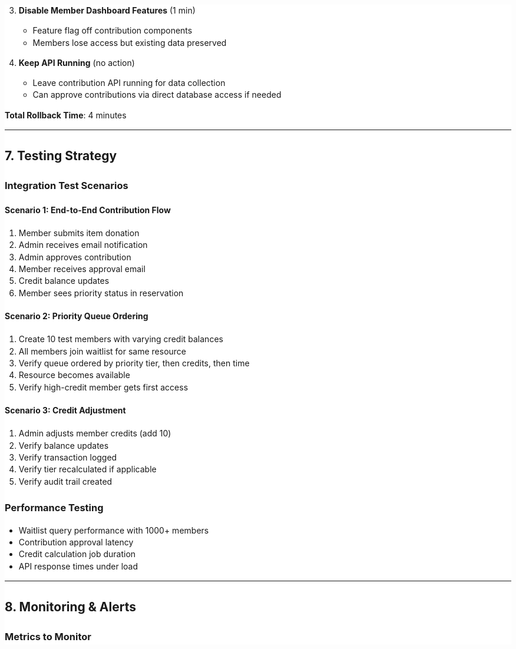 3. **Disable Member Dashboard Features** (1 min)
   - Feature flag off contribution components
   - Members lose access but existing data preserved

4. **Keep API Running** (no action)
   - Leave contribution API running for data collection
   - Can approve contributions via direct database access if needed

**Total Rollback Time**: 4 minutes

---

## 7. Testing Strategy

### Integration Test Scenarios

#### Scenario 1: End-to-End Contribution Flow
1. Member submits item donation
2. Admin receives email notification
3. Admin approves contribution
4. Member receives approval email
5. Credit balance updates
6. Member sees priority status in reservation

#### Scenario 2: Priority Queue Ordering
1. Create 10 test members with varying credit balances
2. All members join waitlist for same resource
3. Verify queue ordered by priority tier, then credits, then time
4. Resource becomes available
5. Verify high-credit member gets first access

#### Scenario 3: Credit Adjustment
1. Admin adjusts member credits (add 10)
2. Verify balance updates
3. Verify transaction logged
4. Verify tier recalculated if applicable
5. Verify audit trail created

### Performance Testing

- Waitlist query performance with 1000+ members
- Contribution approval latency
- Credit calculation job duration
- API response times under load

---

## 8. Monitoring & Alerts

### Metrics to Monitor
